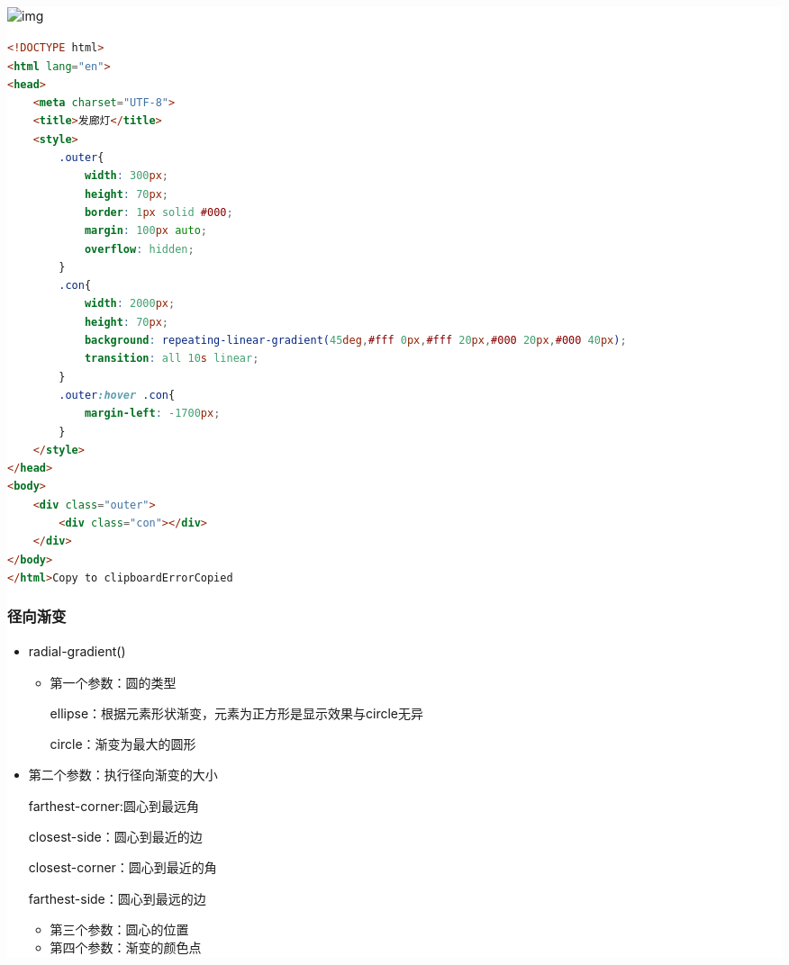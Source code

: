   ![img](https://tva1.sinaimg.cn/large/007S8ZIlgy1gg6y13oqi8j309202pdfl.jpg)

  ```html
  <!DOCTYPE html>
  <html lang="en">
  <head>
      <meta charset="UTF-8">
      <title>发廊灯</title>
      <style>
          .outer{
              width: 300px;
              height: 70px;
              border: 1px solid #000;
              margin: 100px auto;
              overflow: hidden;
          }
          .con{
              width: 2000px;
              height: 70px;
              background: repeating-linear-gradient(45deg,#fff 0px,#fff 20px,#000 20px,#000 40px);
              transition: all 10s linear;
          }
          .outer:hover .con{
              margin-left: -1700px;
          }
      </style>
  </head>
  <body>
      <div class="outer">
          <div class="con"></div>
      </div>
  </body>
  </html>Copy to clipboardErrorCopied
  ```

### 径向渐变

- radial-gradient()

  - 第一个参数：圆的类型

    ellipse：根据元素形状渐变，元素为正方形是显示效果与circle无异

    circle：渐变为最大的圆形

- 第二个参数：执行径向渐变的大小

  farthest-corner:圆心到最远角

  closest-side：圆心到最近的边

  closest-corner：圆心到最近的角

  farthest-side：圆心到最远的边

  - 第三个参数：圆心的位置
  - 第四个参数：渐变的颜色点
